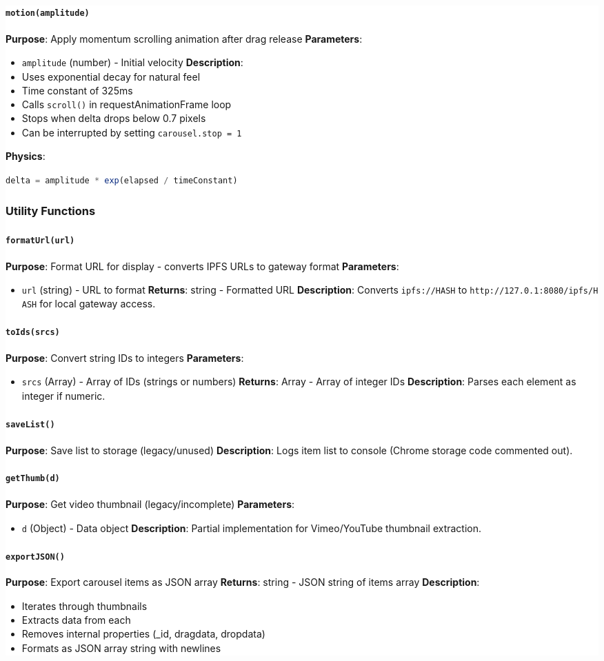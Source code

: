 #### `motion(amplitude)`
**Purpose**: Apply momentum scrolling animation after drag release
**Parameters**:
- `amplitude` (number) - Initial velocity
**Description**:
- Uses exponential decay for natural feel
- Time constant of 325ms
- Calls `scroll()` in requestAnimationFrame loop
- Stops when delta drops below 0.7 pixels
- Can be interrupted by setting `carousel.stop = 1`

**Physics**:
```javascript
delta = amplitude * exp(elapsed / timeConstant)
```

### Utility Functions

#### `formatUrl(url)`
**Purpose**: Format URL for display - converts IPFS URLs to gateway format
**Parameters**:
- `url` (string) - URL to format
**Returns**: string - Formatted URL
**Description**: Converts `ipfs://HASH` to `http://127.0.1:8080/ipfs/HASH` for local gateway access.

#### `toIds(srcs)`
**Purpose**: Convert string IDs to integers
**Parameters**:
- `srcs` (Array) - Array of IDs (strings or numbers)
**Returns**: Array - Array of integer IDs
**Description**: Parses each element as integer if numeric.

#### `saveList()`
**Purpose**: Save list to storage (legacy/unused)
**Description**: Logs item list to console (Chrome storage code commented out).

#### `getThumb(d)`
**Purpose**: Get video thumbnail (legacy/incomplete)
**Parameters**:
- `d` (Object) - Data object
**Description**: Partial implementation for Vimeo/YouTube thumbnail extraction.

#### `exportJSON()`
**Purpose**: Export carousel items as JSON array
**Returns**: string - JSON string of items array
**Description**:
- Iterates through thumbnails
- Extracts data from each
- Removes internal properties (_id, dragdata, dropdata)
- Formats as JSON array string with newlines
